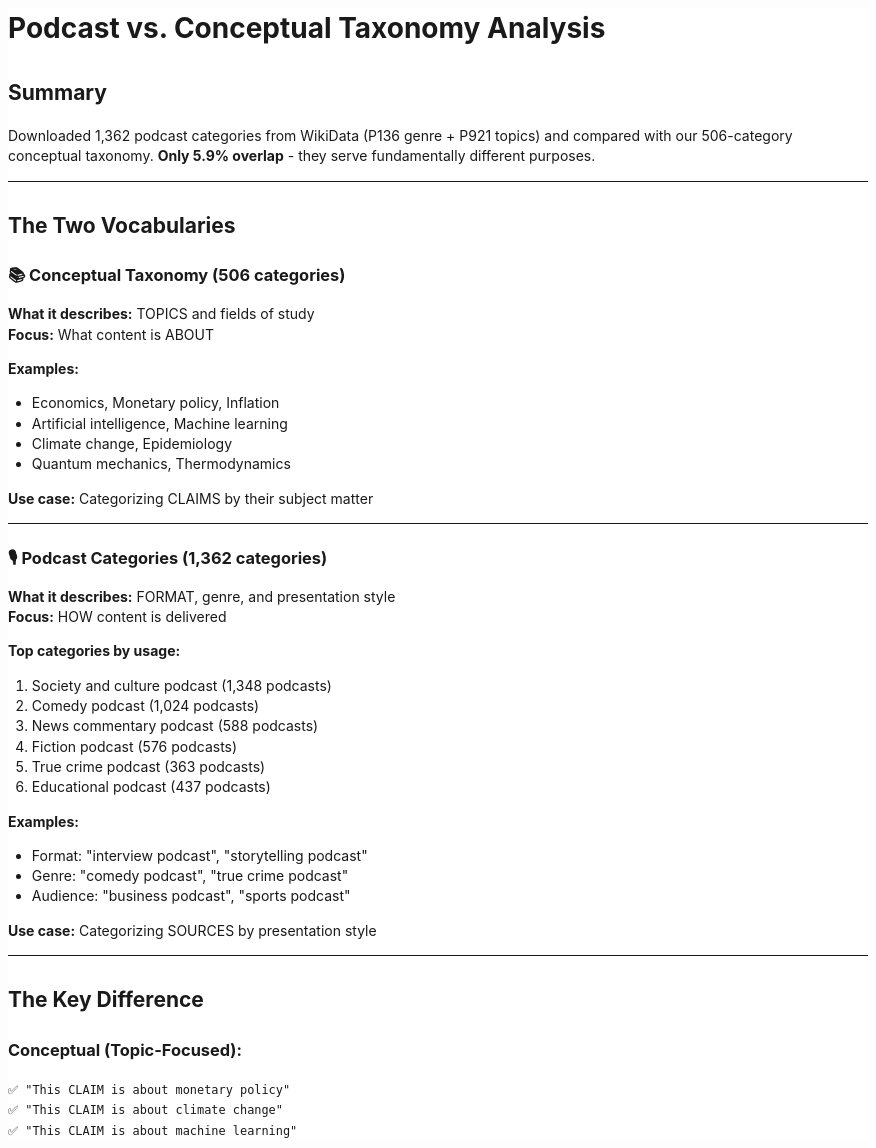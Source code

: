 # Podcast vs. Conceptual Taxonomy Analysis

## Summary

Downloaded 1,362 podcast categories from WikiData (P136 genre + P921 topics) and compared with our 506-category conceptual taxonomy. **Only 5.9% overlap** - they serve fundamentally different purposes.

---

## The Two Vocabularies

### 📚 Conceptual Taxonomy (506 categories)

**What it describes:** TOPICS and fields of study  
**Focus:** What content is ABOUT  

**Examples:**
- Economics, Monetary policy, Inflation
- Artificial intelligence, Machine learning
- Climate change, Epidemiology
- Quantum mechanics, Thermodynamics

**Use case:** Categorizing CLAIMS by their subject matter

---

### 🎙️ Podcast Categories (1,362 categories)

**What it describes:** FORMAT, genre, and presentation style  
**Focus:** HOW content is delivered  

**Top categories by usage:**
1. Society and culture podcast (1,348 podcasts)
2. Comedy podcast (1,024 podcasts)
3. News commentary podcast (588 podcasts)
4. Fiction podcast (576 podcasts)
5. True crime podcast (363 podcasts)
6. Educational podcast (437 podcasts)

**Examples:**
- Format: "interview podcast", "storytelling podcast"
- Genre: "comedy podcast", "true crime podcast"
- Audience: "business podcast", "sports podcast"

**Use case:** Categorizing SOURCES by presentation style

---

## The Key Difference

### Conceptual (Topic-Focused):
```
✅ "This CLAIM is about monetary policy"
✅ "This CLAIM is about climate change"
✅ "This CLAIM is about machine learning"
```

